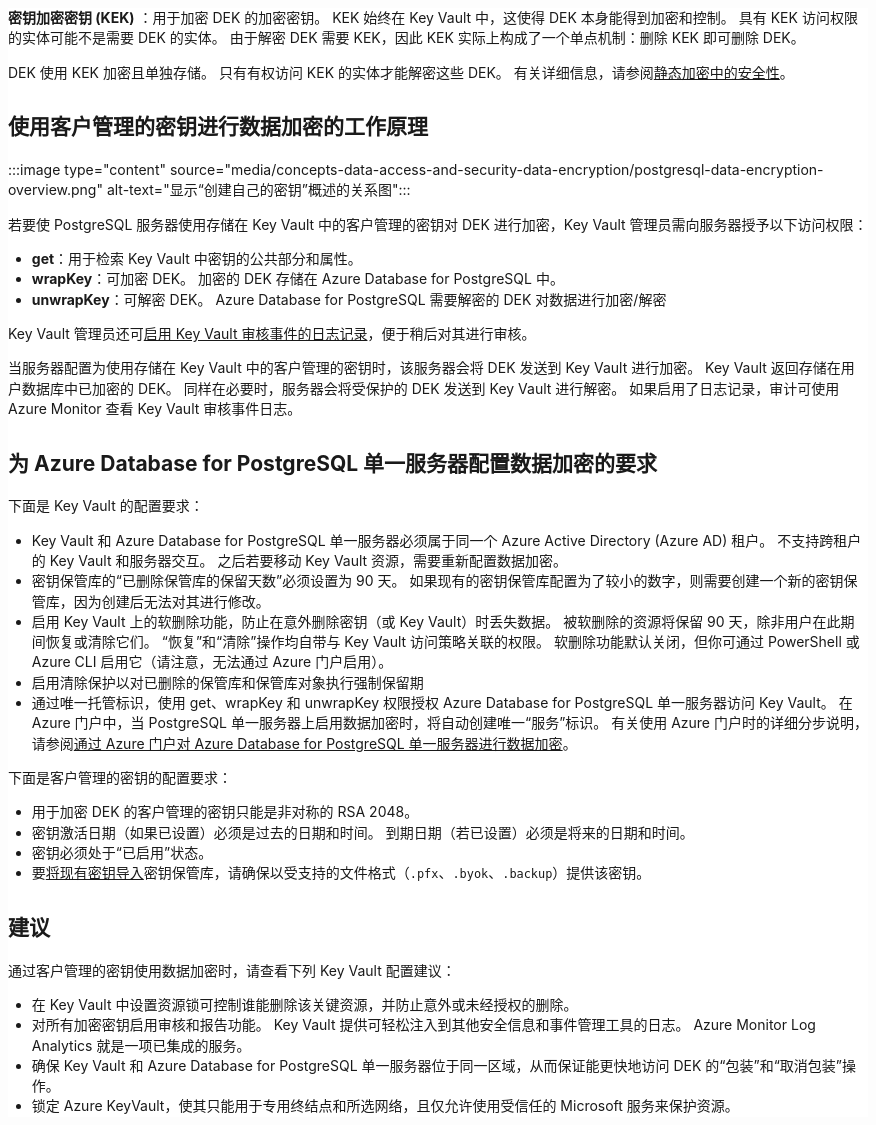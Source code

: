 **密钥加密密钥 (KEK)** ：用于加密 DEK 的加密密钥。 KEK 始终在 Key Vault 中，这使得 DEK 本身能得到加密和控制。 具有 KEK 访问权限的实体可能不是需要 DEK 的实体。 由于解密 DEK 需要 KEK，因此 KEK 实际上构成了一个单点机制：删除 KEK 即可删除 DEK。

DEK 使用 KEK 加密且单独存储。 只有有权访问 KEK 的实体才能解密这些 DEK。 有关详细信息，请参阅[静态加密中的安全性](../security/fundamentals/encryption-atrest.md)。

## <a name="how-data-encryption-with-a-customer-managed-key-work"></a>使用客户管理的密钥进行数据加密的工作原理

:::image type="content" source="media/concepts-data-access-and-security-data-encryption/postgresql-data-encryption-overview.png" alt-text="显示“创建自己的密钥”概述的关系图":::

若要使 PostgreSQL 服务器使用存储在 Key Vault 中的客户管理的密钥对 DEK 进行加密，Key Vault 管理员需向服务器授予以下访问权限：

* **get**：用于检索 Key Vault 中密钥的公共部分和属性。
* **wrapKey**：可加密 DEK。 加密的 DEK 存储在 Azure Database for PostgreSQL 中。
* **unwrapKey**：可解密 DEK。 Azure Database for PostgreSQL 需要解密的 DEK 对数据进行加密/解密

Key Vault 管理员还可[启用 Key Vault 审核事件的日志记录](../azure-monitor/insights/key-vault-insights-overview.md)，便于稍后对其进行审核。

当服务器配置为使用存储在 Key Vault 中的客户管理的密钥时，该服务器会将 DEK 发送到 Key Vault 进行加密。 Key Vault 返回存储在用户数据库中已加密的 DEK。 同样在必要时，服务器会将受保护的 DEK 发送到 Key Vault 进行解密。 如果启用了日志记录，审计可使用 Azure Monitor 查看 Key Vault 审核事件日志。

## <a name="requirements-for-configuring-data-encryption-for-azure-database-for-postgresql-single-server"></a>为 Azure Database for PostgreSQL 单一服务器配置数据加密的要求

下面是 Key Vault 的配置要求：

* Key Vault 和 Azure Database for PostgreSQL 单一服务器必须属于同一个 Azure Active Directory (Azure AD) 租户。 不支持跨租户的 Key Vault 和服务器交互。 之后若要移动 Key Vault 资源，需要重新配置数据加密。
* 密钥保管库的“已删除保管库的保留天数”必须设置为 90 天。 如果现有的密钥保管库配置为了较小的数字，则需要创建一个新的密钥保管库，因为创建后无法对其进行修改。
* 启用 Key Vault 上的软删除功能，防止在意外删除密钥（或 Key Vault）时丢失数据。 被软删除的资源将保留 90 天，除非用户在此期间恢复或清除它们。 “恢复”和“清除”操作均自带与 Key Vault 访问策略关联的权限。 软删除功能默认关闭，但你可通过 PowerShell 或 Azure CLI 启用它（请注意，无法通过 Azure 门户启用）。 
* 启用清除保护以对已删除的保管库和保管库对象执行强制保留期
* 通过唯一托管标识，使用 get、wrapKey 和 unwrapKey 权限授权 Azure Database for PostgreSQL 单一服务器访问 Key Vault。 在 Azure 门户中，当 PostgreSQL 单一服务器上启用数据加密时，将自动创建唯一“服务”标识。 有关使用 Azure 门户时的详细分步说明，请参阅[通过 Azure 门户对 Azure Database for PostgreSQL 单一服务器进行数据加密](howto-data-encryption-portal.md)。

下面是客户管理的密钥的配置要求：

* 用于加密 DEK 的客户管理的密钥只能是非对称的 RSA 2048。
* 密钥激活日期（如果已设置）必须是过去的日期和时间。 到期日期（若已设置）必须是将来的日期和时间。
* 密钥必须处于“已启用”状态。
* 要[将现有密钥导入](/rest/api/keyvault/ImportKey/ImportKey)密钥保管库，请确保以受支持的文件格式（`.pfx`、`.byok`、`.backup`）提供该密钥。

## <a name="recommendations"></a>建议

通过客户管理的密钥使用数据加密时，请查看下列 Key Vault 配置建议：

* 在 Key Vault 中设置资源锁可控制谁能删除该关键资源，并防止意外或未经授权的删除。
* 对所有加密密钥启用审核和报告功能。 Key Vault 提供可轻松注入到其他安全信息和事件管理工具的日志。 Azure Monitor Log Analytics 就是一项已集成的服务。
* 确保 Key Vault 和 Azure Database for PostgreSQL 单一服务器位于同一区域，从而保证能更快地访问 DEK 的“包装”和“取消包装”操作。
* 锁定 Azure KeyVault，使其只能用于专用终结点和所选网络，且仅允许使用受信任的 Microsoft 服务来保护资源。
